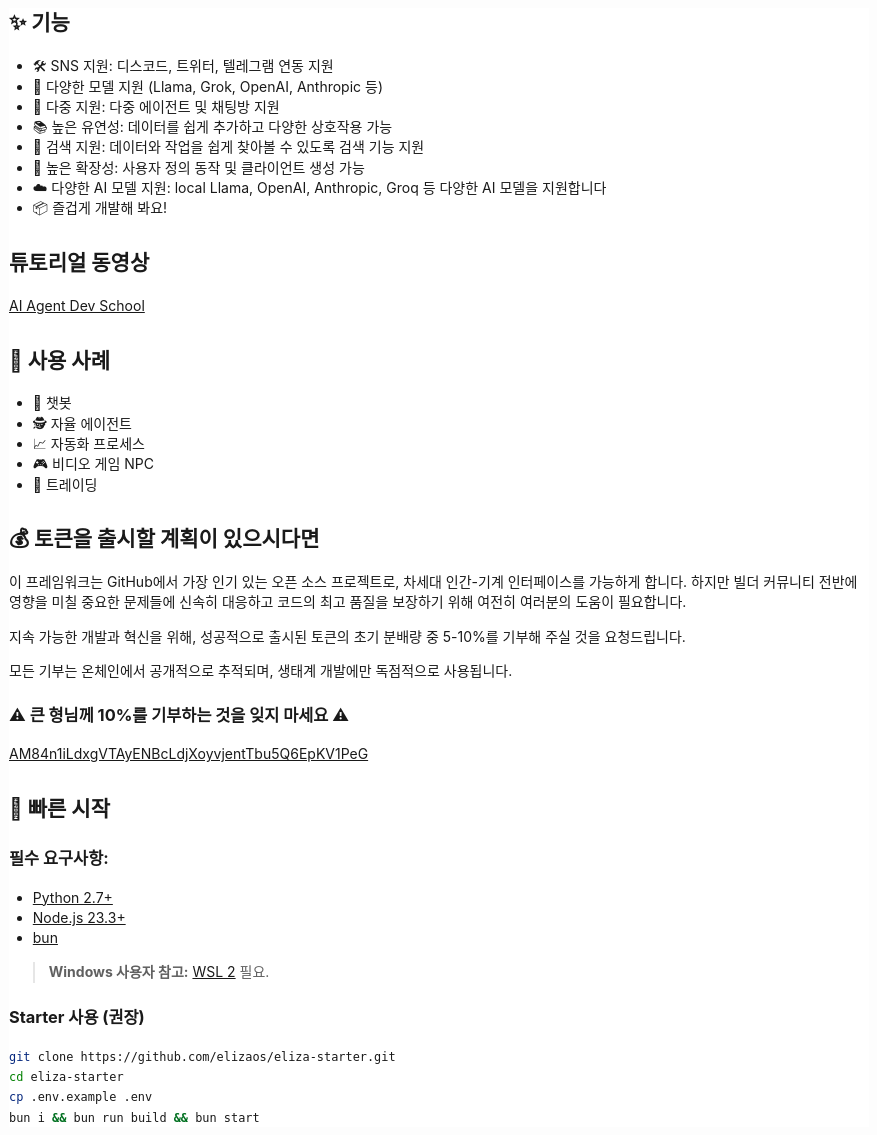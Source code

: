 ## ✨ 기능

- 🛠 SNS 지원: 디스코드, 트위터, 텔레그램 연동 지원
- 🔗 다양한 모델 지원 (Llama, Grok, OpenAI, Anthropic 등)
- 👥 다중 지원: 다중 에이전트 및 채팅방 지원
- 📚 높은 유연성: 데이터를 쉽게 추가하고 다양한 상호작용 가능
- 💾 검색 지원: 데이터와 작업을 쉽게 찾아볼 수 있도록 검색 기능 지원
- 🚀 높은 확장성: 사용자 정의 동작 및 클라이언트 생성 가능
- ☁️ 다양한 AI 모델 지원: local Llama, OpenAI, Anthropic, Groq 등 다양한 AI 모델을 지원합니다
- 📦 즐겁게 개발해 봐요!

## 튜토리얼 동영상

[AI Agent Dev School](https://www.youtube.com/watch?v=ArptLpQiKfI&list=PLx5pnFXdPTRzWla0RaOxALTSTnVq53fKL)

## 🎯 사용 사례

- 🤖 챗봇
- 🕵 ️자율 에이전트
- 📈 자동화 프로세스
- 🎮 비디오 게임 NPC
- 🧠 트레이딩

## 💰 토큰을 출시할 계획이 있으시다면

이 프레임워크는 GitHub에서 가장 인기 있는 오픈 소스 프로젝트로, 차세대 인간-기계 인터페이스를 가능하게 합니다. 하지만 빌더 커뮤니티 전반에 영향을 미칠 중요한 문제들에 신속히 대응하고 코드의 최고 품질을 보장하기 위해 여전히 여러분의 도움이 필요합니다.

지속 가능한 개발과 혁신을 위해, 성공적으로 출시된 토큰의 초기 분배량 중 5-10%를 기부해 주실 것을 요청드립니다.

모든 기부는 온체인에서 공개적으로 추적되며, 생태계 개발에만 독점적으로 사용됩니다.

### ⚠️ 큰 형님께 10%를 기부하는 것을 잊지 마세요 ⚠️
[AM84n1iLdxgVTAyENBcLdjXoyvjentTbu5Q6EpKV1PeG](https://solscan.io/account/AM84n1iLdxgVTAyENBcLdjXoyvjentTbu5Q6EpKV1PeG)

## 🚀 빠른 시작

### 필수 요구사항:

- [Python 2.7+](https://www.python.org/downloads/)
- [Node.js 23.3+](https://docs.npmjs.com/downloading-and-installing-node-js-and-npm)
- [bun](https://bun.io/installation)

> **Windows 사용자 참고:** [WSL 2](https://learn.microsoft.com/en-us/windows/wsl/install-manual) 필요.

### Starter 사용 (권장)

```bash
git clone https://github.com/elizaos/eliza-starter.git
cd eliza-starter
cp .env.example .env
bun i && bun run build && bun start
```
